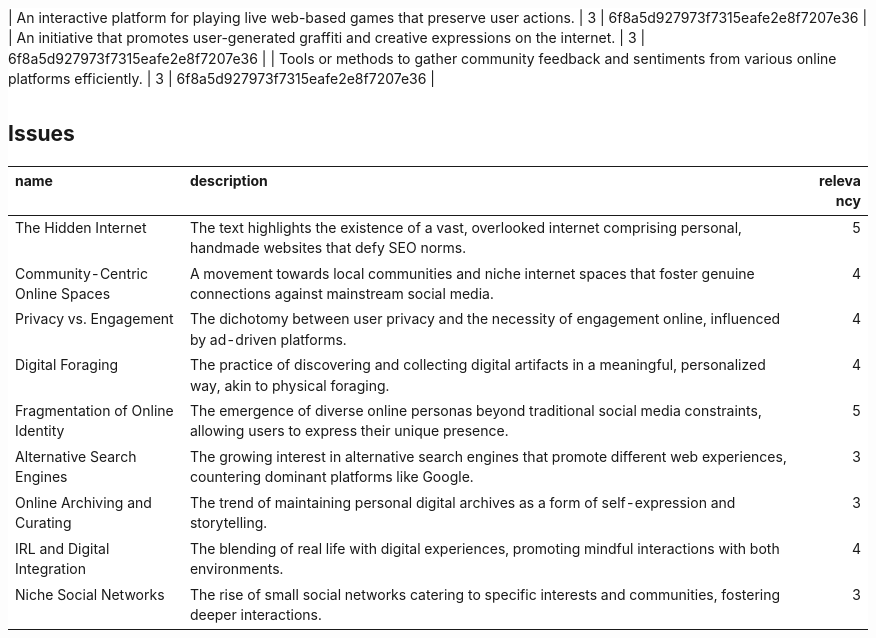 | An interactive platform for playing live web-based games that preserve user actions.                                            |           3 | 6f8a5d927973f7315eafe2e8f7207e36 |
| An initiative that promotes user-generated graffiti and creative expressions on the internet.                                   |           3 | 6f8a5d927973f7315eafe2e8f7207e36 |
| Tools or methods to gather community feedback and sentiments from various online platforms efficiently.                         |           3 | 6f8a5d927973f7315eafe2e8f7207e36 |

## Issues

| name                             | description                                                                                                                            |   relevancy |
|:---------------------------------|:---------------------------------------------------------------------------------------------------------------------------------------|------------:|
| The Hidden Internet              | The text highlights the existence of a vast, overlooked internet comprising personal, handmade websites that defy SEO norms.           |           5 |
| Community-Centric Online Spaces  | A movement towards local communities and niche internet spaces that foster genuine connections against mainstream social media.        |           4 |
| Privacy vs. Engagement           | The dichotomy between user privacy and the necessity of engagement online, influenced by ad-driven platforms.                          |           4 |
| Digital Foraging                 | The practice of discovering and collecting digital artifacts in a meaningful, personalized way, akin to physical foraging.             |           4 |
| Fragmentation of Online Identity | The emergence of diverse online personas beyond traditional social media constraints, allowing users to express their unique presence. |           5 |
| Alternative Search Engines       | The growing interest in alternative search engines that promote different web experiences, countering dominant platforms like Google.  |           3 |
| Online Archiving and Curating    | The trend of maintaining personal digital archives as a form of self-expression and storytelling.                                      |           3 |
| IRL and Digital Integration      | The blending of real life with digital experiences, promoting mindful interactions with both environments.                             |           4 |
| Niche Social Networks            | The rise of small social networks catering to specific interests and communities, fostering deeper interactions.                       |           3 |